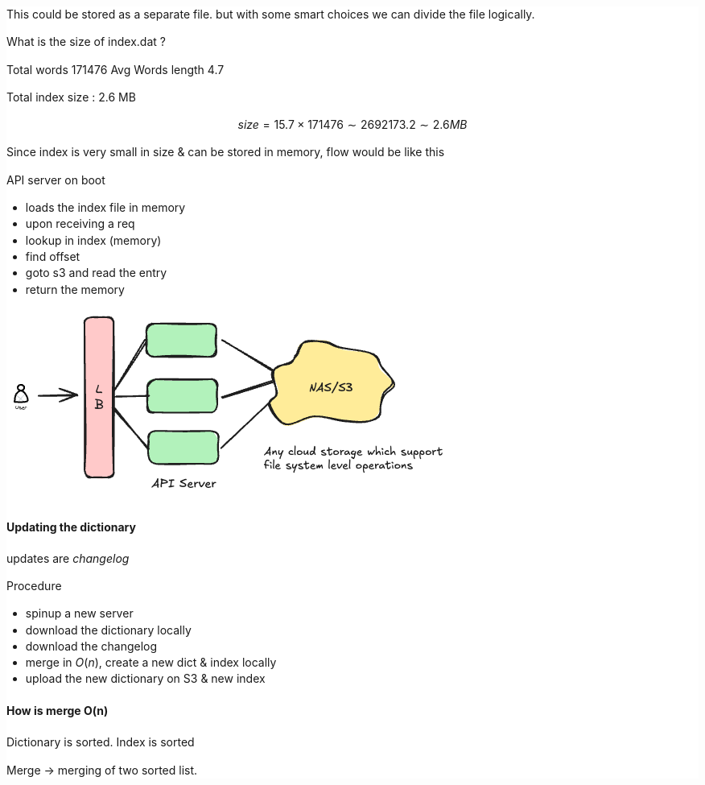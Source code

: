 This could be stored as a separate file. but with some smart choices we can divide the file logically.

What is the size of index.dat ?

Total words 171476
Avg Words length 4.7

Total index size : 2.6 MB

$$
size = 15.7 \times 171476 \sim 2692173.2 \sim 2.6 MB
$$

Since index is very small in size & can be stored in memory, flow would be like this

API server on boot

- loads the index file in memory
- upon receiving a req
- lookup in index (memory)
- find offset
- goto s3 and read the entry
- return the memory

![](assets/Pasted%20image%2020250917214912.png)


#### Updating the dictionary

updates are *changelog*

Procedure

- spinup a new server
- download the dictionary locally
- download the changelog
- merge in $O(n)$, create a new dict & index locally
- upload the new dictionary on S3 & new index

#### How is merge O(n)

Dictionary is sorted. Index is sorted

Merge -> merging of two sorted list.
